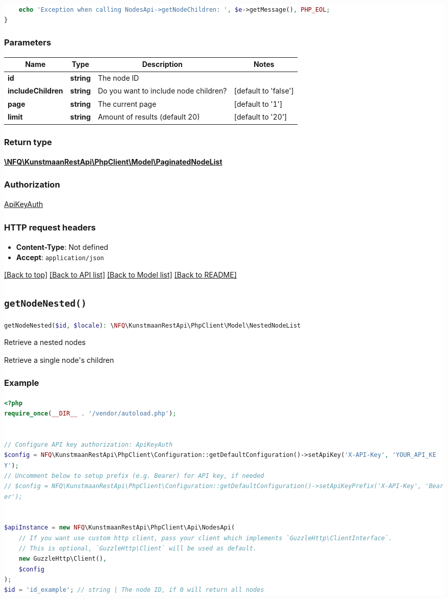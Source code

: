 ```php
    echo 'Exception when calling NodesApi->getNodeChildren: ', $e->getMessage(), PHP_EOL;
}
```

### Parameters

| Name | Type | Description  | Notes |
| ------------- | ------------- | ------------- | ------------- |
| **id** | **string**| The node ID | |
| **includeChildren** | **string**| Do you want to include node children? | [default to &#39;false&#39;] |
| **page** | **string**| The current page | [default to &#39;1&#39;] |
| **limit** | **string**| Amount of results (default 20) | [default to &#39;20&#39;] |

### Return type

[**\NFQ\KunstmaanRestApi\PhpClient\Model\PaginatedNodeList**](../Model/PaginatedNodeList.md)

### Authorization

[ApiKeyAuth](../../README.md#ApiKeyAuth)

### HTTP request headers

- **Content-Type**: Not defined
- **Accept**: `application/json`

[[Back to top]](#) [[Back to API list]](../../README.md#endpoints)
[[Back to Model list]](../../README.md#models)
[[Back to README]](../../README.md)

## `getNodeNested()`

```php
getNodeNested($id, $locale): \NFQ\KunstmaanRestApi\PhpClient\Model\NestedNodeList
```

Retrieve a nested nodes

Retrieve a single node's children

### Example

```php
<?php
require_once(__DIR__ . '/vendor/autoload.php');


// Configure API key authorization: ApiKeyAuth
$config = NFQ\KunstmaanRestApi\PhpClient\Configuration::getDefaultConfiguration()->setApiKey('X-API-Key', 'YOUR_API_KEY');
// Uncomment below to setup prefix (e.g. Bearer) for API key, if needed
// $config = NFQ\KunstmaanRestApi\PhpClient\Configuration::getDefaultConfiguration()->setApiKeyPrefix('X-API-Key', 'Bearer');


$apiInstance = new NFQ\KunstmaanRestApi\PhpClient\Api\NodesApi(
    // If you want use custom http client, pass your client which implements `GuzzleHttp\ClientInterface`.
    // This is optional, `GuzzleHttp\Client` will be used as default.
    new GuzzleHttp\Client(),
    $config
);
$id = 'id_example'; // string | The node ID, if 0 will return all nodes
```